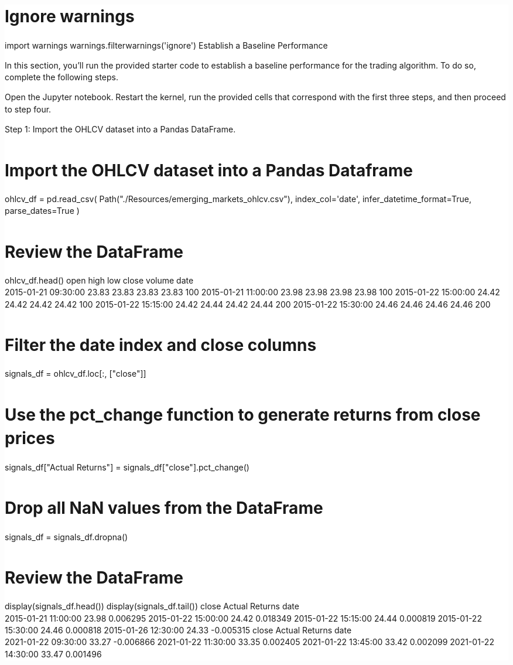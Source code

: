 # Ignore warnings
import warnings
warnings.filterwarnings('ignore')
Establish a Baseline Performance

In this section, you’ll run the provided starter code to establish a baseline performance for the trading algorithm. To do so, complete the following steps.

Open the Jupyter notebook. Restart the kernel, run the provided cells that correspond with the first three steps, and then proceed to step four.

Step 1: Import the OHLCV dataset into a Pandas DataFrame.
# Import the OHLCV dataset into a Pandas Dataframe
ohlcv_df = pd.read_csv(
    Path("./Resources/emerging_markets_ohlcv.csv"), 
    index_col='date', 
    infer_datetime_format=True, 
    parse_dates=True
)

# Review the DataFrame
ohlcv_df.head()
open	high	low	close	volume
date					
2015-01-21 09:30:00	23.83	23.83	23.83	23.83	100
2015-01-21 11:00:00	23.98	23.98	23.98	23.98	100
2015-01-22 15:00:00	24.42	24.42	24.42	24.42	100
2015-01-22 15:15:00	24.42	24.44	24.42	24.44	200
2015-01-22 15:30:00	24.46	24.46	24.46	24.46	200
# Filter the date index and close columns
signals_df = ohlcv_df.loc[:, ["close"]]

# Use the pct_change function to generate returns from close prices
signals_df["Actual Returns"] = signals_df["close"].pct_change()

# Drop all NaN values from the DataFrame
signals_df = signals_df.dropna()

# Review the DataFrame
display(signals_df.head())
display(signals_df.tail())
close	Actual Returns
date		
2015-01-21 11:00:00	23.98	0.006295
2015-01-22 15:00:00	24.42	0.018349
2015-01-22 15:15:00	24.44	0.000819
2015-01-22 15:30:00	24.46	0.000818
2015-01-26 12:30:00	24.33	-0.005315
close	Actual Returns
date		
2021-01-22 09:30:00	33.27	-0.006866
2021-01-22 11:30:00	33.35	0.002405
2021-01-22 13:45:00	33.42	0.002099
2021-01-22 14:30:00	33.47	0.001496